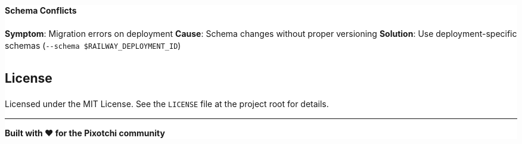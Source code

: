 #### Schema Conflicts
**Symptom**: Migration errors on deployment
**Cause**: Schema changes without proper versioning
**Solution**: Use deployment-specific schemas (`--schema $RAILWAY_DEPLOYMENT_ID`)


## License

Licensed under the MIT License. See the `LICENSE` file at the project root for details.

---

**Built with ❤️ for the Pixotchi community**



